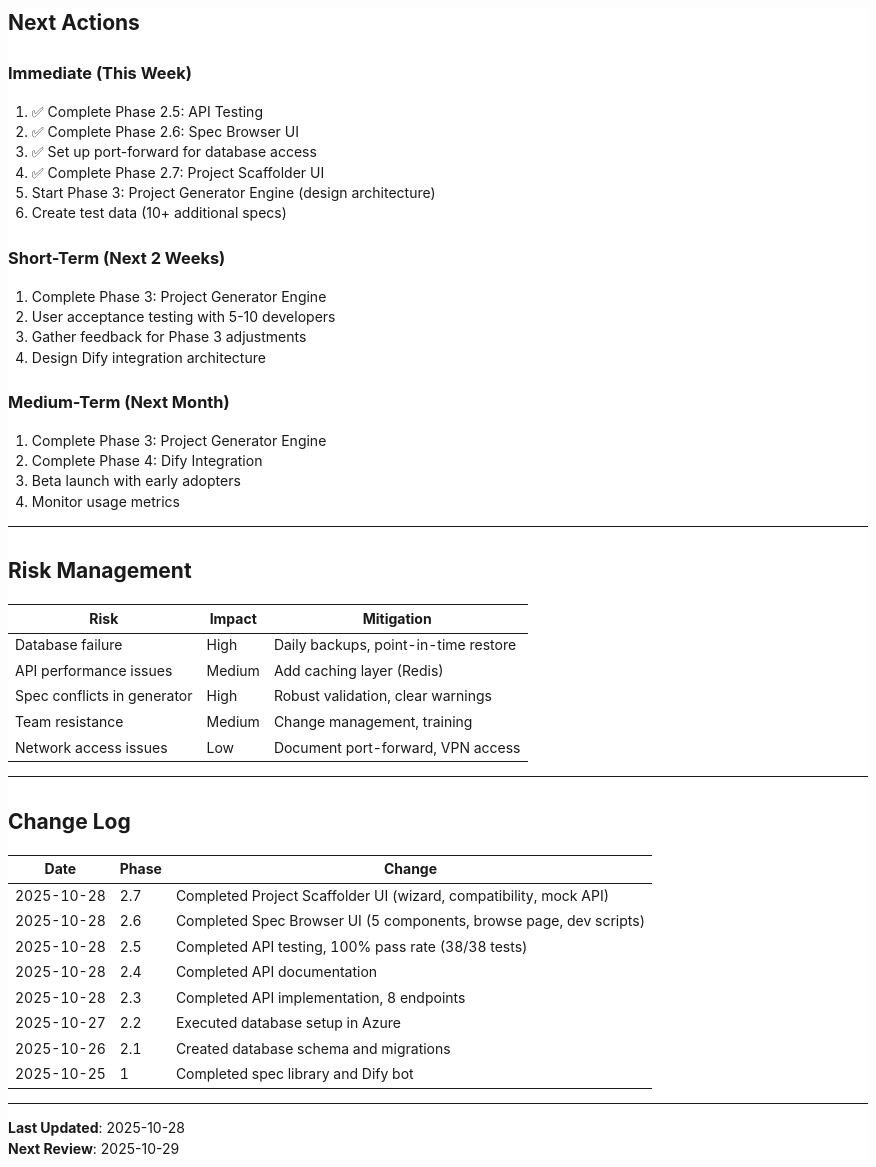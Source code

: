 
## Next Actions

### Immediate (This Week)
1. ✅ Complete Phase 2.5: API Testing
2. ✅ Complete Phase 2.6: Spec Browser UI
3. ✅ Set up port-forward for database access
4. ✅ Complete Phase 2.7: Project Scaffolder UI
5. Start Phase 3: Project Generator Engine (design architecture)
6. Create test data (10+ additional specs)

### Short-Term (Next 2 Weeks)
1. Complete Phase 3: Project Generator Engine
2. User acceptance testing with 5-10 developers
3. Gather feedback for Phase 3 adjustments
4. Design Dify integration architecture

### Medium-Term (Next Month)
1. Complete Phase 3: Project Generator Engine
2. Complete Phase 4: Dify Integration
3. Beta launch with early adopters
4. Monitor usage metrics

---

## Risk Management

| Risk | Impact | Mitigation |
|------|--------|------------|
| Database failure | High | Daily backups, point-in-time restore |
| API performance issues | Medium | Add caching layer (Redis) |
| Spec conflicts in generator | High | Robust validation, clear warnings |
| Team resistance | Medium | Change management, training |
| Network access issues | Low | Document port-forward, VPN access |

---

## Change Log

| Date | Phase | Change |
|------|-------|--------|
| 2025-10-28 | 2.7 | Completed Project Scaffolder UI (wizard, compatibility, mock API) |
| 2025-10-28 | 2.6 | Completed Spec Browser UI (5 components, browse page, dev scripts) |
| 2025-10-28 | 2.5 | Completed API testing, 100% pass rate (38/38 tests) |
| 2025-10-28 | 2.4 | Completed API documentation |
| 2025-10-28 | 2.3 | Completed API implementation, 8 endpoints |
| 2025-10-27 | 2.2 | Executed database setup in Azure |
| 2025-10-26 | 2.1 | Created database schema and migrations |
| 2025-10-25 | 1 | Completed spec library and Dify bot |

---

**Last Updated**: 2025-10-28  
**Next Review**: 2025-10-29
